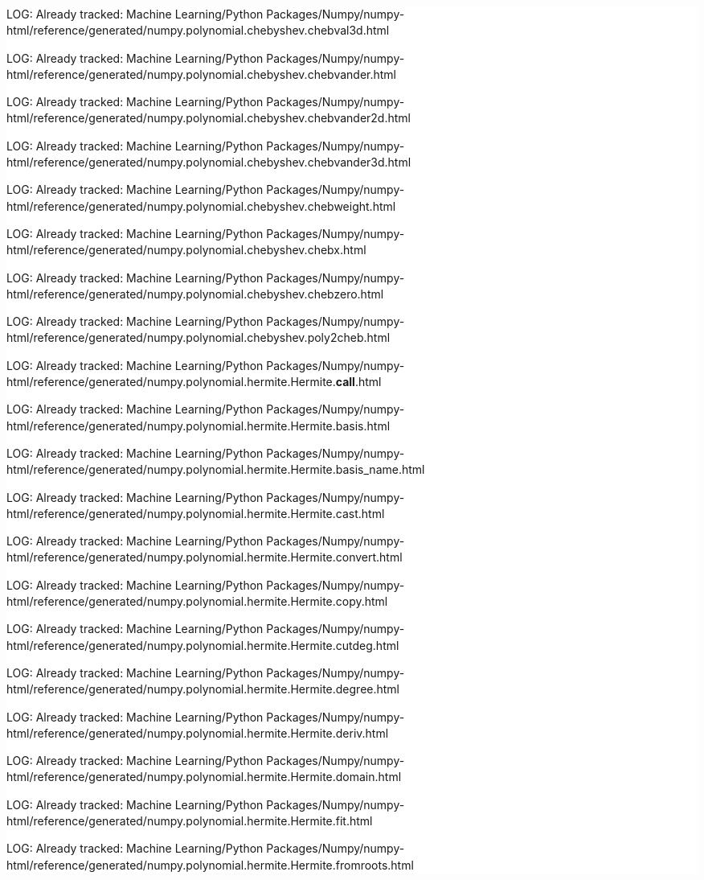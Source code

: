 LOG: Already tracked: Machine Learning/Python Packages/Numpy/numpy-html/reference/generated/numpy.polynomial.chebyshev.chebval3d.html

LOG: Already tracked: Machine Learning/Python Packages/Numpy/numpy-html/reference/generated/numpy.polynomial.chebyshev.chebvander.html

LOG: Already tracked: Machine Learning/Python Packages/Numpy/numpy-html/reference/generated/numpy.polynomial.chebyshev.chebvander2d.html

LOG: Already tracked: Machine Learning/Python Packages/Numpy/numpy-html/reference/generated/numpy.polynomial.chebyshev.chebvander3d.html

LOG: Already tracked: Machine Learning/Python Packages/Numpy/numpy-html/reference/generated/numpy.polynomial.chebyshev.chebweight.html

LOG: Already tracked: Machine Learning/Python Packages/Numpy/numpy-html/reference/generated/numpy.polynomial.chebyshev.chebx.html

LOG: Already tracked: Machine Learning/Python Packages/Numpy/numpy-html/reference/generated/numpy.polynomial.chebyshev.chebzero.html

LOG: Already tracked: Machine Learning/Python Packages/Numpy/numpy-html/reference/generated/numpy.polynomial.chebyshev.poly2cheb.html

LOG: Already tracked: Machine Learning/Python Packages/Numpy/numpy-html/reference/generated/numpy.polynomial.hermite.Hermite.__call__.html

LOG: Already tracked: Machine Learning/Python Packages/Numpy/numpy-html/reference/generated/numpy.polynomial.hermite.Hermite.basis.html

LOG: Already tracked: Machine Learning/Python Packages/Numpy/numpy-html/reference/generated/numpy.polynomial.hermite.Hermite.basis_name.html

LOG: Already tracked: Machine Learning/Python Packages/Numpy/numpy-html/reference/generated/numpy.polynomial.hermite.Hermite.cast.html

LOG: Already tracked: Machine Learning/Python Packages/Numpy/numpy-html/reference/generated/numpy.polynomial.hermite.Hermite.convert.html

LOG: Already tracked: Machine Learning/Python Packages/Numpy/numpy-html/reference/generated/numpy.polynomial.hermite.Hermite.copy.html

LOG: Already tracked: Machine Learning/Python Packages/Numpy/numpy-html/reference/generated/numpy.polynomial.hermite.Hermite.cutdeg.html

LOG: Already tracked: Machine Learning/Python Packages/Numpy/numpy-html/reference/generated/numpy.polynomial.hermite.Hermite.degree.html

LOG: Already tracked: Machine Learning/Python Packages/Numpy/numpy-html/reference/generated/numpy.polynomial.hermite.Hermite.deriv.html

LOG: Already tracked: Machine Learning/Python Packages/Numpy/numpy-html/reference/generated/numpy.polynomial.hermite.Hermite.domain.html

LOG: Already tracked: Machine Learning/Python Packages/Numpy/numpy-html/reference/generated/numpy.polynomial.hermite.Hermite.fit.html

LOG: Already tracked: Machine Learning/Python Packages/Numpy/numpy-html/reference/generated/numpy.polynomial.hermite.Hermite.fromroots.html
